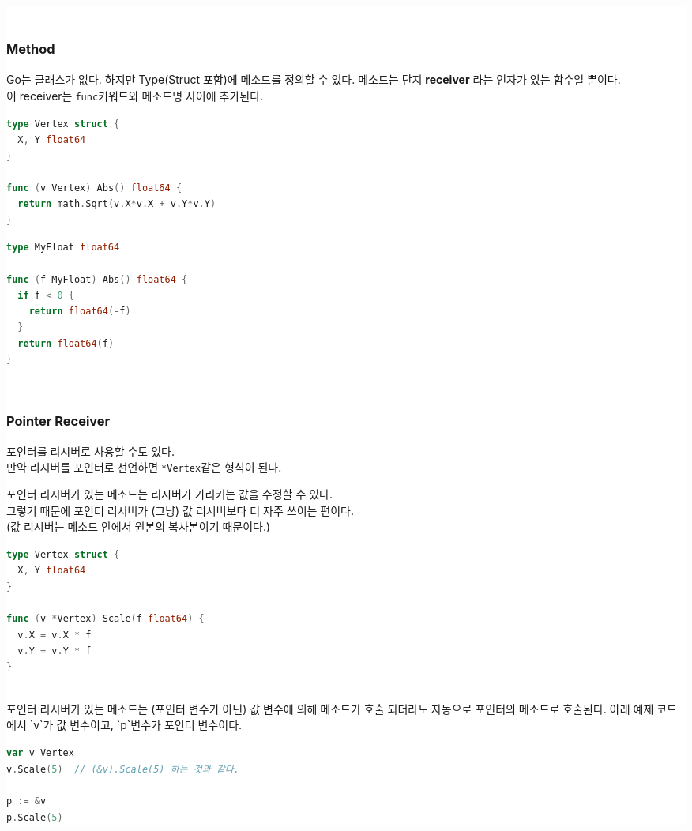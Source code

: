 <br/>

### Method
Go는 클래스가 없다. 하지만 Type(Struct 포함)에 메소드를 정의할 수 있다.
메소드는 단지  **receiver** 라는 인자가 있는 함수일 뿐이다.  
이 receiver는 `func`키워드와 메소드명 사이에 추가된다.  

```go
type Vertex struct {
  X, Y float64
}

func (v Vertex) Abs() float64 {
  return math.Sqrt(v.X*v.X + v.Y*v.Y)
}
```

```go
type MyFloat float64

func (f MyFloat) Abs() float64 {
  if f < 0 {
    return float64(-f)
  }
  return float64(f)
}
```

<br/>

### Pointer Receiver
포인터를 리시버로 사용할 수도 있다.  
만약 리시버를 포인터로 선언하면 `*Vertex`같은 형식이 된다.  

포인터 리시버가 있는 메소드는 리시버가 가리키는 값을 수정할 수 있다.  
그렇기 때문에 포인터 리시버가 (그냥) 값 리시버보다 더 자주 쓰이는 편이다.   
(값 리시버는 메소드 안에서 원본의 복사본이기 때문이다.)  

```go
type Vertex struct {
  X, Y float64
}

func (v *Vertex) Scale(f float64) {
  v.X = v.X * f
  v.Y = v.Y * f
}
```
<br/>
포인터 리시버가 있는 메소드는 (포인터 변수가 아닌) 값 변수에 의해 메소드가 호출 되더라도 자동으로 포인터의 메소드로 호출된다.  
아래 예제 코드에서 `v`가 값 변수이고, `p`변수가 포인터 변수이다.  

```go
var v Vertex
v.Scale(5)  // (&v).Scale(5) 하는 것과 같다.

p := &v
p.Scale(5)
```
